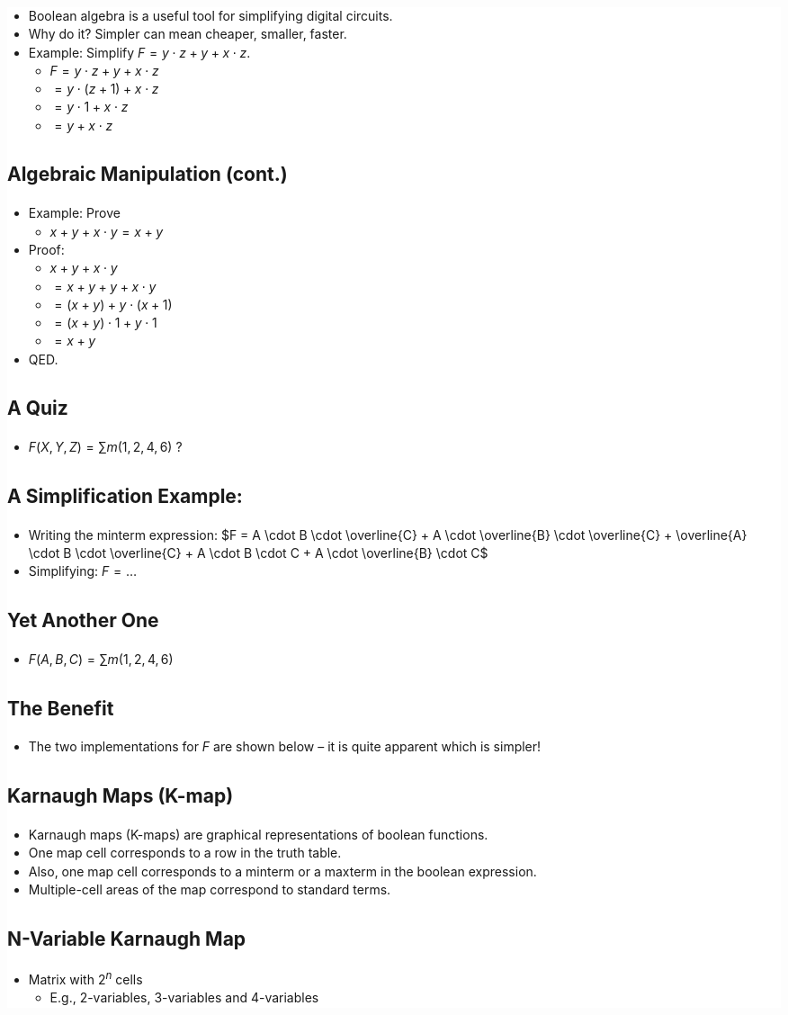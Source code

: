 - Boolean algebra is a useful tool for simplifying digital circuits.
- Why do it? Simpler can mean cheaper, smaller, faster.
- Example: Simplify $F = y \cdot z + y + x \cdot z$.
  - $F = y \cdot z + y + x \cdot z$
  - $= y \cdot (z + 1) + x \cdot z$
  - $= y \cdot 1 + x \cdot z$
  - $= y + x \cdot z$

## Algebraic Manipulation (cont.)

- Example: Prove
  - $x + y + x \cdot y = x + y$
- Proof:
  - $x + y + x \cdot y$
  - $= x + y + y + x \cdot y$
  - $= (x + y) + y \cdot (x + 1)$
  - $= (x + y) \cdot 1 + y \cdot 1$
  - $= x + y$
- QED.

## A Quiz

- $F(X, Y, Z) = \sum m(1, 2, 4, 6)$ ?

## A Simplification Example:

- Writing the minterm expression: $F = A \cdot B \cdot \overline{C} + A \cdot \overline{B} \cdot \overline{C} + \overline{A} \cdot B \cdot \overline{C} + A \cdot B \cdot C + A \cdot \overline{B} \cdot C$
- Simplifying: $F = \dots$

## Yet Another One

- $F(A,B,C) = \sum m(1,2,4,6)$

## The Benefit

- The two implementations for $F$ are shown below – it is quite apparent which is simpler!

## Karnaugh Maps (K-map)
- Karnaugh maps (K-maps) are graphical representations of boolean functions.
- One map cell corresponds to a row in the truth table.
- Also, one map cell corresponds to a minterm or a maxterm in the boolean expression.
- Multiple-cell areas of the map correspond to standard terms.

## N-Variable Karnaugh Map
- Matrix with $2^n$ cells
  - E.g., 2-variables, 3-variables and 4-variables
